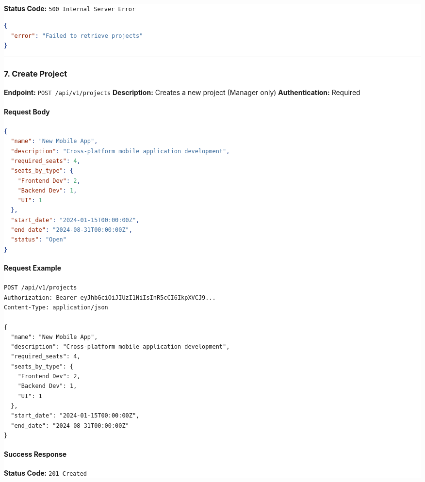 **Status Code:** `500 Internal Server Error`
```json
{
  "error": "Failed to retrieve projects"
}
```

---

### 7. Create Project

**Endpoint:** `POST /api/v1/projects`
**Description:** Creates a new project (Manager only)
**Authentication:** Required

#### Request Body
```json
{
  "name": "New Mobile App",
  "description": "Cross-platform mobile application development",
  "required_seats": 4,
  "seats_by_type": {
    "Frontend Dev": 2,
    "Backend Dev": 1,
    "UI": 1
  },
  "start_date": "2024-01-15T00:00:00Z",
  "end_date": "2024-08-31T00:00:00Z",
  "status": "Open"
}
```

#### Request Example
```http
POST /api/v1/projects
Authorization: Bearer eyJhbGciOiJIUzI1NiIsInR5cCI6IkpXVCJ9...
Content-Type: application/json

{
  "name": "New Mobile App",
  "description": "Cross-platform mobile application development",
  "required_seats": 4,
  "seats_by_type": {
    "Frontend Dev": 2,
    "Backend Dev": 1,
    "UI": 1
  },
  "start_date": "2024-01-15T00:00:00Z",
  "end_date": "2024-08-31T00:00:00Z"
}
```

#### Success Response
**Status Code:** `201 Created`
